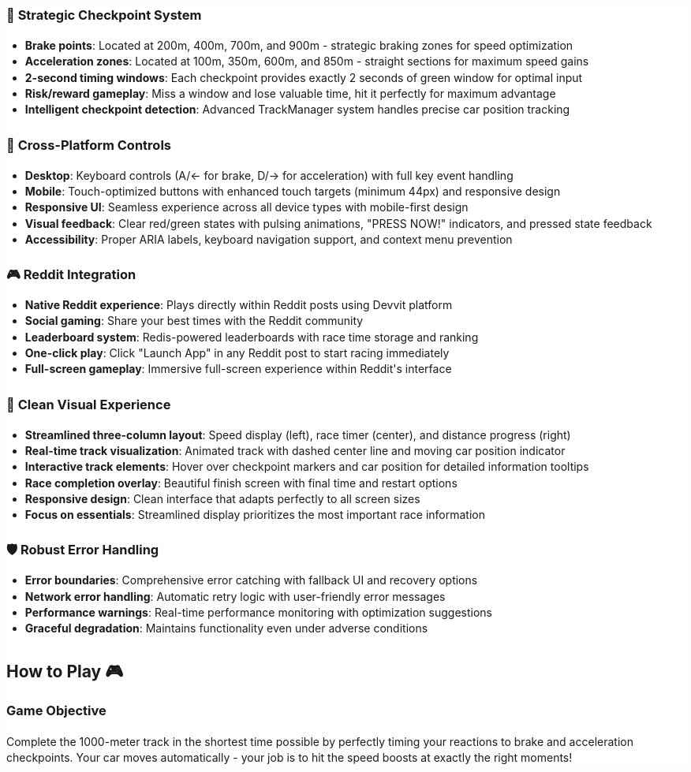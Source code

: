 ### 🏁 **Strategic Checkpoint System**
- **Brake points**: Located at 200m, 400m, 700m, and 900m - strategic braking zones for speed optimization
- **Acceleration zones**: Located at 100m, 350m, 600m, and 850m - straight sections for maximum speed gains
- **2-second timing windows**: Each checkpoint provides exactly 2 seconds of green window for optimal input
- **Risk/reward gameplay**: Miss a window and lose valuable time, hit it perfectly for maximum advantage
- **Intelligent checkpoint detection**: Advanced TrackManager system handles precise car position tracking

### 📱 **Cross-Platform Controls**
- **Desktop**: Keyboard controls (A/← for brake, D/→ for acceleration) with full key event handling
- **Mobile**: Touch-optimized buttons with enhanced touch targets (minimum 44px) and responsive design
- **Responsive UI**: Seamless experience across all device types with mobile-first design
- **Visual feedback**: Clear red/green states with pulsing animations, "PRESS NOW!" indicators, and pressed state feedback
- **Accessibility**: Proper ARIA labels, keyboard navigation support, and context menu prevention

### 🎮 **Reddit Integration**
- **Native Reddit experience**: Plays directly within Reddit posts using Devvit platform
- **Social gaming**: Share your best times with the Reddit community
- **Leaderboard system**: Redis-powered leaderboards with race time storage and ranking
- **One-click play**: Click "Launch App" in any Reddit post to start racing immediately
- **Full-screen gameplay**: Immersive full-screen experience within Reddit's interface

### 🎨 **Clean Visual Experience**
- **Streamlined three-column layout**: Speed display (left), race timer (center), and distance progress (right)
- **Real-time track visualization**: Animated track with dashed center line and moving car position indicator
- **Interactive track elements**: Hover over checkpoint markers and car position for detailed information tooltips
- **Race completion overlay**: Beautiful finish screen with final time and restart options
- **Responsive design**: Clean interface that adapts perfectly to all screen sizes
- **Focus on essentials**: Streamlined display prioritizes the most important race information

### 🛡️ **Robust Error Handling**
- **Error boundaries**: Comprehensive error catching with fallback UI and recovery options
- **Network error handling**: Automatic retry logic with user-friendly error messages
- **Performance warnings**: Real-time performance monitoring with optimization suggestions
- **Graceful degradation**: Maintains functionality even under adverse conditions

## How to Play 🎮

### Game Objective
Complete the 1000-meter track in the shortest time possible by perfectly timing your reactions to brake and acceleration checkpoints. Your car moves automatically - your job is to hit the speed boosts at exactly the right moments!
